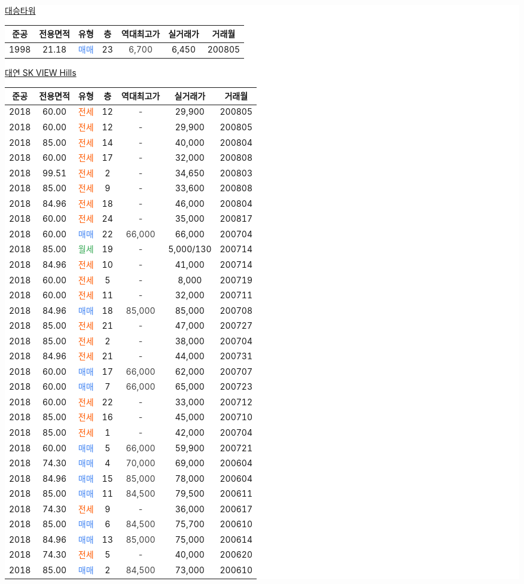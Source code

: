 [대승타워](https://search.naver.com/search.naver?query=%EB%B6%80%EC%82%B0%EA%B4%91%EC%97%AD%EC%8B%9C+%EB%82%A8%EA%B5%AC+%EB%8C%80%EC%97%B0%EB%8F%99+%EB%8C%80%EC%8A%B9%ED%83%80%EC%9B%8C)

|준공|전용면적|유형|층|역대최고가|실거래가|거래월|
|:---:|:---:|:---:|:---:|:---:|:---:|:---:|
|1998|21.18|<span style="color:#4285f3">매매</span>|23|<span style="color:#444444">6,700</span>|6,450|200805|

[대연 SK VIEW Hills](https://search.naver.com/search.naver?query=%EB%B6%80%EC%82%B0%EA%B4%91%EC%97%AD%EC%8B%9C+%EB%82%A8%EA%B5%AC+%EB%8C%80%EC%97%B0%EB%8F%99+%EB%8C%80%EC%97%B0+SK+VIEW+Hills)

|준공|전용면적|유형|층|역대최고가|실거래가|거래월|
|:---:|:---:|:---:|:---:|:---:|:---:|:---:|
|2018|60.00|<span style="color:#ff5a00">전세</span>|12|<span style="color:#444444">-</span>|29,900|200805|
|2018|60.00|<span style="color:#ff5a00">전세</span>|12|<span style="color:#444444">-</span>|29,900|200805|
|2018|85.00|<span style="color:#ff5a00">전세</span>|14|<span style="color:#444444">-</span>|40,000|200804|
|2018|60.00|<span style="color:#ff5a00">전세</span>|17|<span style="color:#444444">-</span>|32,000|200808|
|2018|99.51|<span style="color:#ff5a00">전세</span>|2|<span style="color:#444444">-</span>|34,650|200803|
|2018|85.00|<span style="color:#ff5a00">전세</span>|9|<span style="color:#444444">-</span>|33,600|200808|
|2018|84.96|<span style="color:#ff5a00">전세</span>|18|<span style="color:#444444">-</span>|46,000|200804|
|2018|60.00|<span style="color:#ff5a00">전세</span>|24|<span style="color:#444444">-</span>|35,000|200817|
|2018|60.00|<span style="color:#4285f3">매매</span>|22|<span style="color:#444444">66,000</span>|66,000|200704|
|2018|85.00|<span style="color:#34a853">월세</span>|19|<span style="color:#444444">-</span>|5,000/130|200714|
|2018|84.96|<span style="color:#ff5a00">전세</span>|10|<span style="color:#444444">-</span>|41,000|200714|
|2018|60.00|<span style="color:#ff5a00">전세</span>|5|<span style="color:#444444">-</span>|8,000|200719|
|2018|60.00|<span style="color:#ff5a00">전세</span>|11|<span style="color:#444444">-</span>|32,000|200711|
|2018|84.96|<span style="color:#4285f3">매매</span>|18|<span style="color:#444444">85,000</span>|85,000|200708|
|2018|85.00|<span style="color:#ff5a00">전세</span>|21|<span style="color:#444444">-</span>|47,000|200727|
|2018|85.00|<span style="color:#ff5a00">전세</span>|2|<span style="color:#444444">-</span>|38,000|200704|
|2018|84.96|<span style="color:#ff5a00">전세</span>|21|<span style="color:#444444">-</span>|44,000|200731|
|2018|60.00|<span style="color:#4285f3">매매</span>|17|<span style="color:#444444">66,000</span>|62,000|200707|
|2018|60.00|<span style="color:#4285f3">매매</span>|7|<span style="color:#444444">66,000</span>|65,000|200723|
|2018|60.00|<span style="color:#ff5a00">전세</span>|22|<span style="color:#444444">-</span>|33,000|200712|
|2018|85.00|<span style="color:#ff5a00">전세</span>|16|<span style="color:#444444">-</span>|45,000|200710|
|2018|85.00|<span style="color:#ff5a00">전세</span>|1|<span style="color:#444444">-</span>|42,000|200704|
|2018|60.00|<span style="color:#4285f3">매매</span>|5|<span style="color:#444444">66,000</span>|59,900|200721|
|2018|74.30|<span style="color:#4285f3">매매</span>|4|<span style="color:#444444">70,000</span>|69,000|200604|
|2018|84.96|<span style="color:#4285f3">매매</span>|15|<span style="color:#444444">85,000</span>|78,000|200604|
|2018|85.00|<span style="color:#4285f3">매매</span>|11|<span style="color:#444444">84,500</span>|79,500|200611|
|2018|74.30|<span style="color:#ff5a00">전세</span>|9|<span style="color:#444444">-</span>|36,000|200617|
|2018|85.00|<span style="color:#4285f3">매매</span>|6|<span style="color:#444444">84,500</span>|75,700|200610|
|2018|84.96|<span style="color:#4285f3">매매</span>|13|<span style="color:#444444">85,000</span>|75,000|200614|
|2018|74.30|<span style="color:#ff5a00">전세</span>|5|<span style="color:#444444">-</span>|40,000|200620|
|2018|85.00|<span style="color:#4285f3">매매</span>|2|<span style="color:#444444">84,500</span>|73,000|200610|